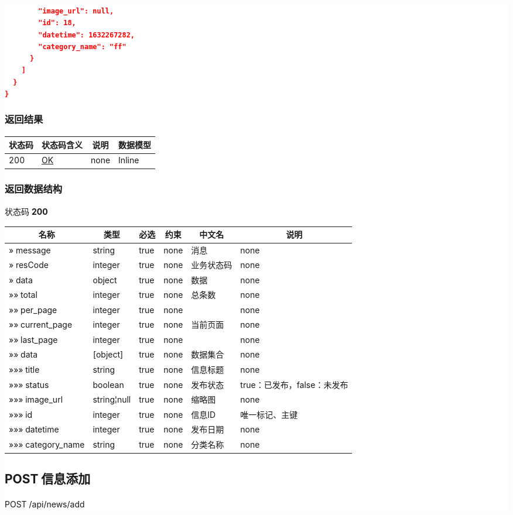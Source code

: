 ```json
        "image_url": null,
        "id": 18,
        "datetime": 1632267282,
        "category_name": "ff"
      }
    ]
  }
}
```

### 返回结果

|状态码|状态码含义|说明|数据模型|
|---|---|---|---|
|200|[OK](https://tools.ietf.org/html/rfc7231#section-6.3.1)|none|Inline|

### 返回数据结构

状态码 **200**

|名称|类型|必选|约束|中文名|说明|
|---|---|---|---|---|---|
|» message|string|true|none|消息|none|
|» resCode|integer|true|none|业务状态码|none|
|» data|object|true|none|数据|none|
|»» total|integer|true|none|总条数|none|
|»» per_page|integer|true|none||none|
|»» current_page|integer|true|none|当前页面|none|
|»» last_page|integer|true|none||none|
|»» data|[object]|true|none|数据集合|none|
|»»» title|string|true|none|信息标题|none|
|»»» status|boolean|true|none|发布状态|true：已发布，false：未发布|
|»»» image_url|string¦null|true|none|缩略图|none|
|»»» id|integer|true|none|信息ID|唯一标记、主键|
|»»» datetime|integer|true|none|发布日期|none|
|»»» category_name|string|true|none|分类名称|none|

## POST 信息添加

POST /api/news/add
